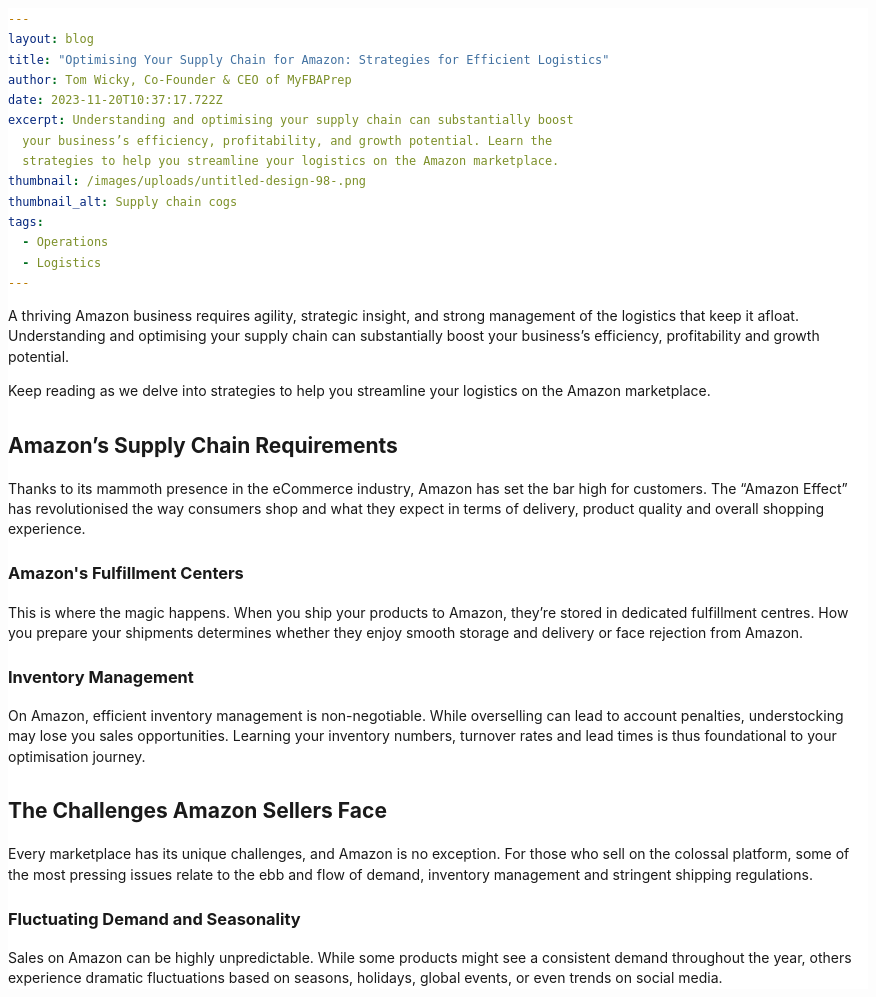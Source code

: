 ```yaml
---
layout: blog
title: "Optimising Your Supply Chain for Amazon: Strategies for Efficient Logistics"
author: Tom Wicky, Co-Founder & CEO of MyFBAPrep
date: 2023-11-20T10:37:17.722Z
excerpt: Understanding and optimising your supply chain can substantially boost
  your business’s efficiency, profitability, and growth potential. Learn the
  strategies to help you streamline your logistics on the Amazon marketplace.
thumbnail: /images/uploads/untitled-design-98-.png
thumbnail_alt: Supply chain cogs
tags:
  - Operations
  - Logistics
---
```



A thriving Amazon business requires agility, strategic insight, and strong management of the logistics that keep it afloat. Understanding and optimising your supply chain can substantially boost your business’s efficiency, profitability and growth potential.

Keep reading as we delve into strategies to help you streamline your logistics on the Amazon marketplace.

## Amazon’s Supply Chain Requirements

Thanks to its mammoth presence in the eCommerce industry, Amazon has set the bar high for customers. The “Amazon Effect” has revolutionised the way consumers shop and what they expect in terms of delivery, product quality and overall shopping experience.

### Amazon's Fulfillment Centers

This is where the magic happens. When you ship your products to Amazon, they’re stored in dedicated fulfillment centres. How you prepare your shipments determines whether they enjoy smooth storage and delivery or face rejection from Amazon.

### Inventory Management

On Amazon, efficient inventory management is non-negotiable. While overselling can lead to account penalties, understocking may lose you sales opportunities. Learning your inventory numbers, turnover rates and lead times is thus foundational to your optimisation journey.

## The Challenges Amazon Sellers Face

Every marketplace has its unique challenges, and Amazon is no exception. For those who sell on the colossal platform, some of the most pressing issues relate to the ebb and flow of demand, inventory management and stringent shipping regulations. 

### Fluctuating Demand and Seasonality

Sales on Amazon can be highly unpredictable. While some products might see a consistent demand throughout the year, others experience dramatic fluctuations based on seasons, holidays, global events, or even trends on social media. 
